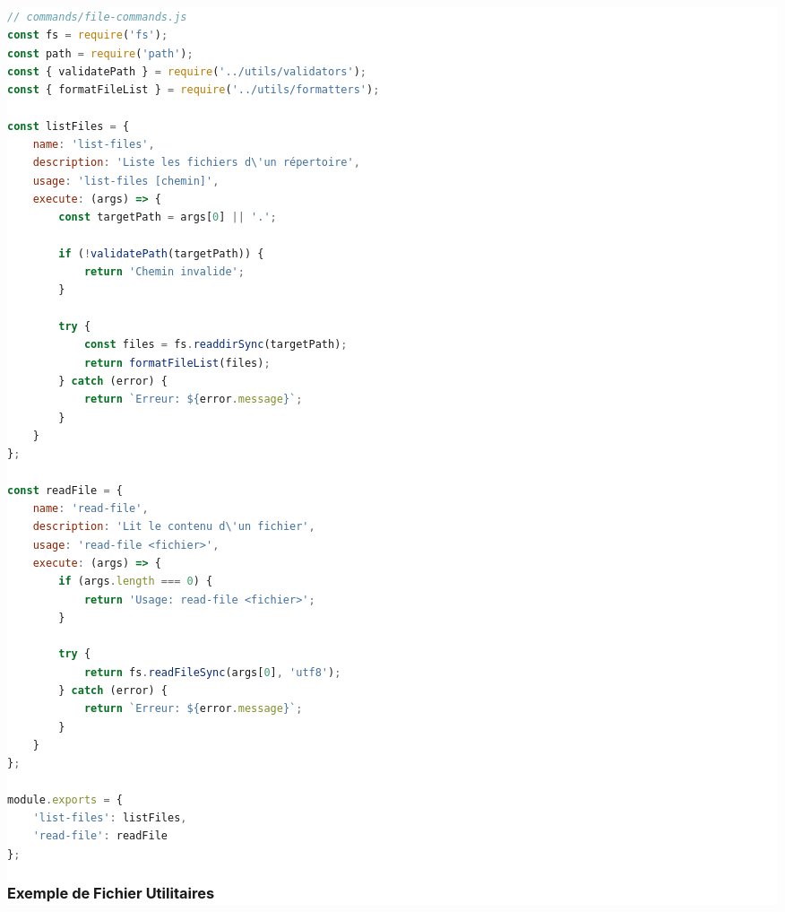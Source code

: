 ```javascript
// commands/file-commands.js
const fs = require('fs');
const path = require('path');
const { validatePath } = require('../utils/validators');
const { formatFileList } = require('../utils/formatters');

const listFiles = {
    name: 'list-files',
    description: 'Liste les fichiers d\'un répertoire',
    usage: 'list-files [chemin]',
    execute: (args) => {
        const targetPath = args[0] || '.';
        
        if (!validatePath(targetPath)) {
            return 'Chemin invalide';
        }
        
        try {
            const files = fs.readdirSync(targetPath);
            return formatFileList(files);
        } catch (error) {
            return `Erreur: ${error.message}`;
        }
    }
};

const readFile = {
    name: 'read-file',
    description: 'Lit le contenu d\'un fichier',
    usage: 'read-file <fichier>',
    execute: (args) => {
        if (args.length === 0) {
            return 'Usage: read-file <fichier>';
        }
        
        try {
            return fs.readFileSync(args[0], 'utf8');
        } catch (error) {
            return `Erreur: ${error.message}`;
        }
    }
};

module.exports = {
    'list-files': listFiles,
    'read-file': readFile
};
```

### Exemple de Fichier Utilitaires
